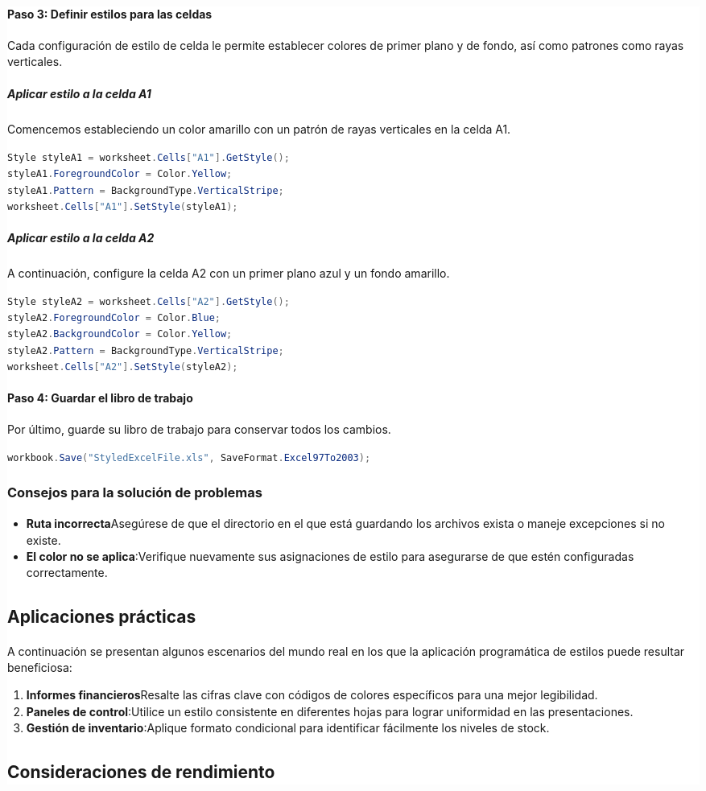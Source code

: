 #### Paso 3: Definir estilos para las celdas

Cada configuración de estilo de celda le permite establecer colores de primer plano y de fondo, así como patrones como rayas verticales.

##### Aplicar estilo a la celda A1

Comencemos estableciendo un color amarillo con un patrón de rayas verticales en la celda A1.

```csharp
Style styleA1 = worksheet.Cells["A1"].GetStyle();
styleA1.ForegroundColor = Color.Yellow;
styleA1.Pattern = BackgroundType.VerticalStripe;
worksheet.Cells["A1"].SetStyle(styleA1);
```

##### Aplicar estilo a la celda A2

A continuación, configure la celda A2 con un primer plano azul y un fondo amarillo.

```csharp
Style styleA2 = worksheet.Cells["A2"].GetStyle();
styleA2.ForegroundColor = Color.Blue;
styleA2.BackgroundColor = Color.Yellow;
styleA2.Pattern = BackgroundType.VerticalStripe;
worksheet.Cells["A2"].SetStyle(styleA2);
```

#### Paso 4: Guardar el libro de trabajo

Por último, guarde su libro de trabajo para conservar todos los cambios.

```csharp
workbook.Save("StyledExcelFile.xls", SaveFormat.Excel97To2003);
```

### Consejos para la solución de problemas

- **Ruta incorrecta**Asegúrese de que el directorio en el que está guardando los archivos exista o maneje excepciones si no existe.
- **El color no se aplica**:Verifique nuevamente sus asignaciones de estilo para asegurarse de que estén configuradas correctamente.

## Aplicaciones prácticas

A continuación se presentan algunos escenarios del mundo real en los que la aplicación programática de estilos puede resultar beneficiosa:

1. **Informes financieros**Resalte las cifras clave con códigos de colores específicos para una mejor legibilidad.
2. **Paneles de control**:Utilice un estilo consistente en diferentes hojas para lograr uniformidad en las presentaciones.
3. **Gestión de inventario**:Aplique formato condicional para identificar fácilmente los niveles de stock.

## Consideraciones de rendimiento
